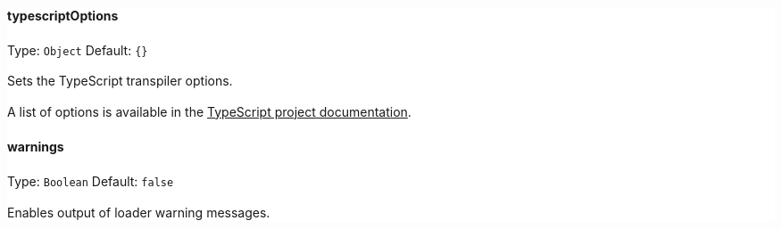#### typescriptOptions
Type: `Object`
Default: `{}`

Sets the TypeScript transpiler options.

A list of options is available in the [TypeScript project documentation](https://github.com/Microsoft/TypeScript/wiki/Compiler%20Options).

#### warnings
Type: `Boolean`
Default: `false`

Enables output of loader warning messages.